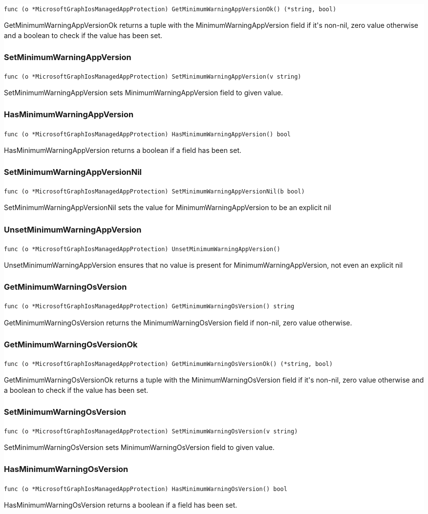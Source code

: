 `func (o *MicrosoftGraphIosManagedAppProtection) GetMinimumWarningAppVersionOk() (*string, bool)`

GetMinimumWarningAppVersionOk returns a tuple with the MinimumWarningAppVersion field if it's non-nil, zero value otherwise
and a boolean to check if the value has been set.

### SetMinimumWarningAppVersion

`func (o *MicrosoftGraphIosManagedAppProtection) SetMinimumWarningAppVersion(v string)`

SetMinimumWarningAppVersion sets MinimumWarningAppVersion field to given value.

### HasMinimumWarningAppVersion

`func (o *MicrosoftGraphIosManagedAppProtection) HasMinimumWarningAppVersion() bool`

HasMinimumWarningAppVersion returns a boolean if a field has been set.

### SetMinimumWarningAppVersionNil

`func (o *MicrosoftGraphIosManagedAppProtection) SetMinimumWarningAppVersionNil(b bool)`

 SetMinimumWarningAppVersionNil sets the value for MinimumWarningAppVersion to be an explicit nil

### UnsetMinimumWarningAppVersion
`func (o *MicrosoftGraphIosManagedAppProtection) UnsetMinimumWarningAppVersion()`

UnsetMinimumWarningAppVersion ensures that no value is present for MinimumWarningAppVersion, not even an explicit nil
### GetMinimumWarningOsVersion

`func (o *MicrosoftGraphIosManagedAppProtection) GetMinimumWarningOsVersion() string`

GetMinimumWarningOsVersion returns the MinimumWarningOsVersion field if non-nil, zero value otherwise.

### GetMinimumWarningOsVersionOk

`func (o *MicrosoftGraphIosManagedAppProtection) GetMinimumWarningOsVersionOk() (*string, bool)`

GetMinimumWarningOsVersionOk returns a tuple with the MinimumWarningOsVersion field if it's non-nil, zero value otherwise
and a boolean to check if the value has been set.

### SetMinimumWarningOsVersion

`func (o *MicrosoftGraphIosManagedAppProtection) SetMinimumWarningOsVersion(v string)`

SetMinimumWarningOsVersion sets MinimumWarningOsVersion field to given value.

### HasMinimumWarningOsVersion

`func (o *MicrosoftGraphIosManagedAppProtection) HasMinimumWarningOsVersion() bool`

HasMinimumWarningOsVersion returns a boolean if a field has been set.
